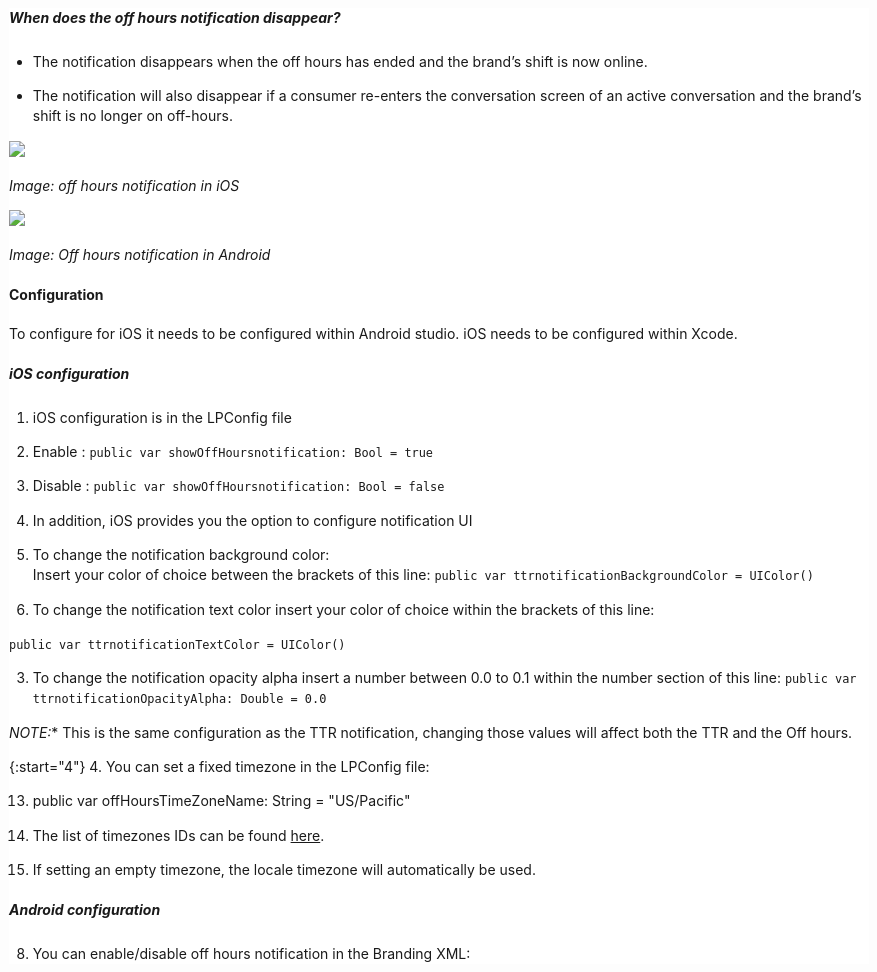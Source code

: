 ##### When does the off hours notification disappear?

* The notification disappears when the off hours has ended and the brand’s shift is now online.

* The notification will also disappear if a consumer re-enters the conversation screen of an active conversation and the brand’s shift is no longer on off-hours.

<img src="ios_off_hours.png">

*Image: off hours notification in iOS*

<img src="android_off_hours.png">

*Image: Off hours notification in Android*

#### Configuration

To configure for iOS it needs to be configured within Android studio. iOS needs to be configured within Xcode.

##### iOS configuration

 1. iOS configuration is in the LPConfig file

  1. Enable : `public var showOffHoursnotification: Bool = true`

  2. Disable : `public var showOffHoursnotification: Bool = false`

 2. In addition, iOS provides you the option to configure notification UI

  1. To change the notification background color:  
Insert your color of choice between the brackets of this line: 
`public var ttrnotificationBackgroundColor = UIColor()`

  2. To change the notification text color insert your color of choice within the brackets of this line:

`public var ttrnotificationTextColor = UIColor()`

  3. To change the notification opacity alpha insert a number between 0.0 to 0.1 within the number section of this line:
 `public var ttrnotificationOpacityAlpha: Double = 0.0`

*NOTE:** This is the same configuration as the TTR notification, changing those values will affect both the TTR and the Off hours.

  {:start="4"}
 4. You can set a fixed timezone in the LPConfig file:

  13. public var offHoursTimeZoneName: String = "US/Pacific"

  14. The list of timezones IDs can be found [here](https://garygregory.wordpress.com/2013/06/18/what-are-the-java-timezone-ids/).

  15.  If setting an empty timezone, the locale timezone will automatically be used.

##### Android configuration

 8. You can enable/disable off hours notification in the Branding XML:
